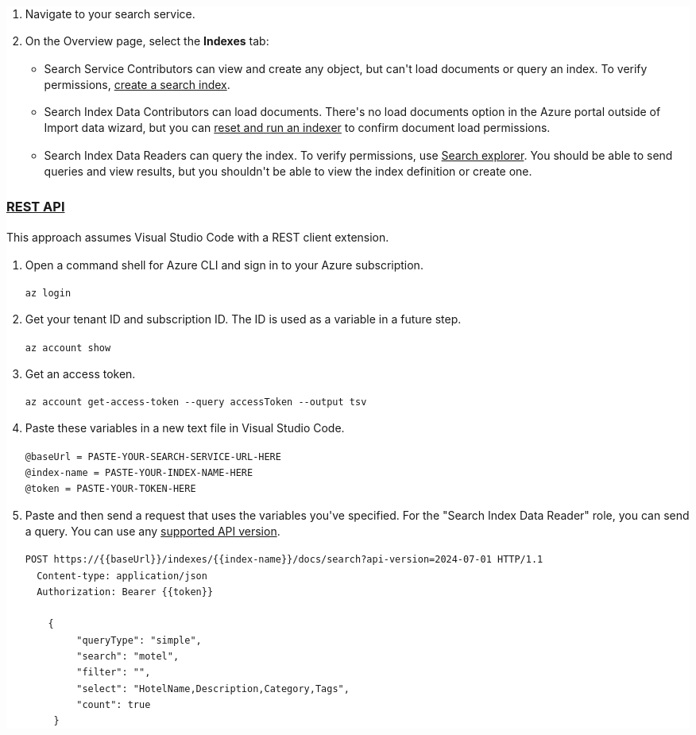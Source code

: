 1. Navigate to your search service.

1. On the Overview page, select the **Indexes** tab:

   + Search Service Contributors can view and create any object, but can't load documents or query an index. To verify permissions, [create a search index](search-how-to-create-search-index.md#create-an-index).

   + Search Index Data Contributors can load documents. There's no load documents option in the Azure portal outside of Import data wizard, but you can [reset and run an indexer](search-howto-run-reset-indexers.md) to confirm document load permissions.

   + Search Index Data Readers can query the index. To verify permissions, use [Search explorer](search-explorer.md). You should be able to send queries and view results, but you shouldn't be able to view the index definition or create one.

### [**REST API**](#tab/test-rest)

This approach assumes Visual Studio Code with a REST client extension.

1. Open a command shell for Azure CLI and sign in to your Azure subscription.

   ```azurecli
   az login
   ```

1. Get your tenant ID and subscription ID. The ID is used as a variable in a future step. 

   ```azurecli
   az account show
   ```

1. Get an access token.

   ```azurecli
   az account get-access-token --query accessToken --output tsv
   ```

1. Paste these variables in a new text file in Visual Studio Code.

   ```http
   @baseUrl = PASTE-YOUR-SEARCH-SERVICE-URL-HERE
   @index-name = PASTE-YOUR-INDEX-NAME-HERE
   @token = PASTE-YOUR-TOKEN-HERE
   ```

1. Paste and then send a request that uses the variables you've specified. For the "Search Index Data Reader" role, you can send a query. You can use any [supported API version](/rest/api/searchservice/search-service-api-versions).

   ```http
   POST https://{{baseUrl}}/indexes/{{index-name}}/docs/search?api-version=2024-07-01 HTTP/1.1
     Content-type: application/json
     Authorization: Bearer {{token}}

       {
            "queryType": "simple",
            "search": "motel",
            "filter": "",
            "select": "HotelName,Description,Category,Tags",
            "count": true
        }
   ```
